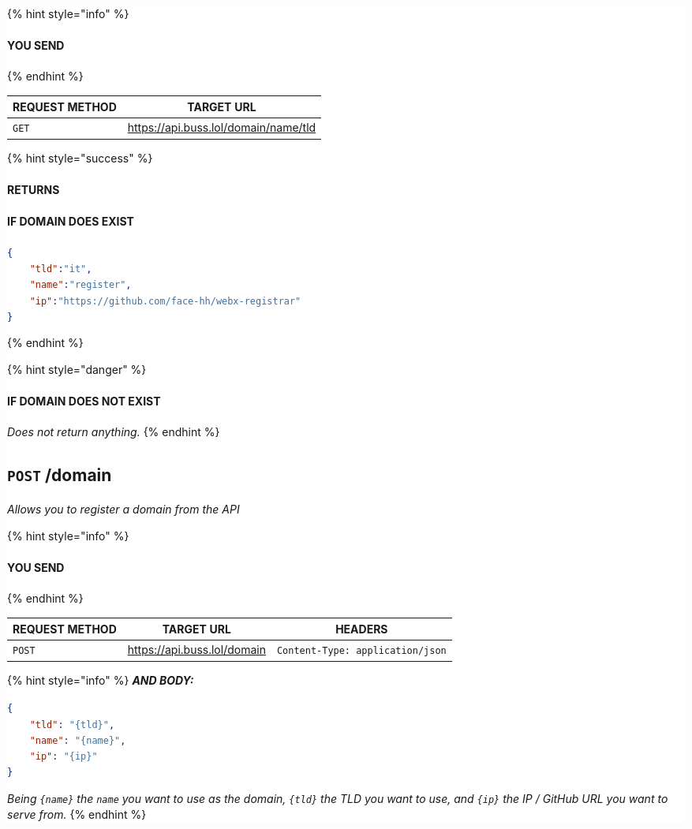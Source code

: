 {% hint style="info" %}
#### YOU SEND
{% endhint %}

| REQUEST METHOD | TARGET URL                           |
| -------------- | ------------------------------------ |
| `GET`          | https://api.buss.lol/domain/name/tld |

{% hint style="success" %}
#### RETURNS

#### IF DOMAIN DOES EXIST

```json
{
    "tld":"it",
    "name":"register",
    "ip":"https://github.com/face-hh/webx-registrar"
}
```
{% endhint %}

{% hint style="danger" %}
#### IF DOMAIN DOES NOT EXIST

_Does not return anything._
{% endhint %}

## `POST` /domain

_Allows you to register a domain from the API_

{% hint style="info" %}
#### YOU SEND
{% endhint %}

| REQUEST METHOD | TARGET URL                  | HEADERS                          |
| -------------- | --------------------------- | -------------------------------- |
| `POST`         | https://api.buss.lol/domain | `Content-Type: application/json` |

{% hint style="info" %}
_**AND BODY:**_

```json
{
    "tld": "{tld}",
    "name": "{name}",
    "ip": "{ip}"
}
```

_Being `{name}` the `name` you want to use as the domain, `{tld}` the TLD you want to use, and `{ip}` the IP / GitHub URL you want to serve from._
{% endhint %}
